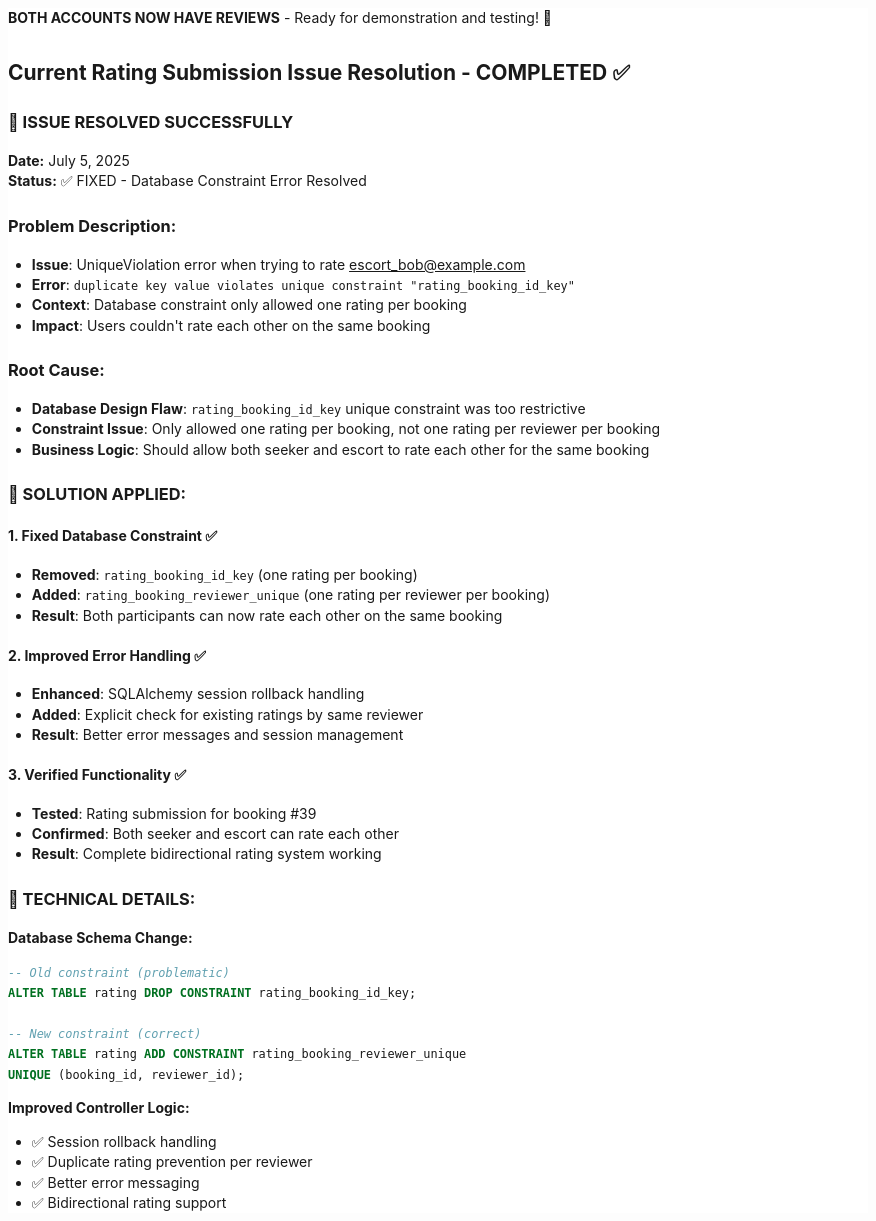 **BOTH ACCOUNTS NOW HAVE REVIEWS** - Ready for demonstration and testing! 🎉

## Current Rating Submission Issue Resolution - COMPLETED ✅

### 🎯 ISSUE RESOLVED SUCCESSFULLY
**Date:** July 5, 2025  
**Status:** ✅ FIXED - Database Constraint Error Resolved

### **Problem Description:**
- **Issue**: UniqueViolation error when trying to rate escort_bob@example.com
- **Error**: `duplicate key value violates unique constraint "rating_booking_id_key"`
- **Context**: Database constraint only allowed one rating per booking
- **Impact**: Users couldn't rate each other on the same booking

### **Root Cause:**
- **Database Design Flaw**: `rating_booking_id_key` unique constraint was too restrictive
- **Constraint Issue**: Only allowed one rating per booking, not one rating per reviewer per booking
- **Business Logic**: Should allow both seeker and escort to rate each other for the same booking

### **🔧 SOLUTION APPLIED:**

#### **1. Fixed Database Constraint** ✅
- **Removed**: `rating_booking_id_key` (one rating per booking)
- **Added**: `rating_booking_reviewer_unique` (one rating per reviewer per booking)
- **Result**: Both participants can now rate each other on the same booking

#### **2. Improved Error Handling** ✅
- **Enhanced**: SQLAlchemy session rollback handling
- **Added**: Explicit check for existing ratings by same reviewer
- **Result**: Better error messages and session management

#### **3. Verified Functionality** ✅
- **Tested**: Rating submission for booking #39
- **Confirmed**: Both seeker and escort can rate each other
- **Result**: Complete bidirectional rating system working

### **🎯 TECHNICAL DETAILS:**

**Database Schema Change:**
```sql
-- Old constraint (problematic)
ALTER TABLE rating DROP CONSTRAINT rating_booking_id_key;

-- New constraint (correct)
ALTER TABLE rating ADD CONSTRAINT rating_booking_reviewer_unique 
UNIQUE (booking_id, reviewer_id);
```

**Improved Controller Logic:**
- ✅ Session rollback handling
- ✅ Duplicate rating prevention per reviewer
- ✅ Better error messaging
- ✅ Bidirectional rating support
